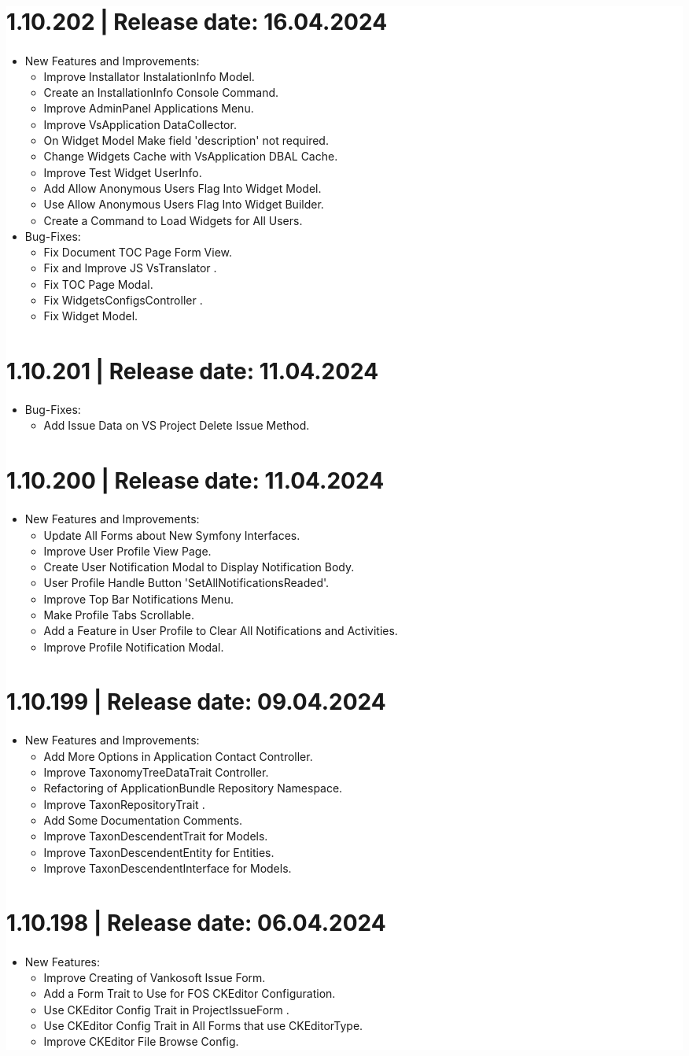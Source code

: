 
1.10.202	|	Release date: **16.04.2024**
============================================
* New Features and Improvements:
  - Improve Installator InstalationInfo Model.
  - Create an InstallationInfo Console Command.
  - Improve AdminPanel Applications Menu.
  - Improve VsApplication DataCollector.
  - On Widget Model Make field 'description' not required.
  - Change Widgets Cache with VsApplication DBAL Cache.
  - Improve Test Widget UserInfo.
  - Add Allow Anonymous Users Flag Into Widget Model.
  - Use Allow Anonymous Users Flag Into Widget Builder.
  - Create a Command to Load Widgets for All Users.
* Bug-Fixes:
  - Fix Document TOC Page Form View.
  - Fix and Improve JS VsTranslator .
  - Fix TOC Page Modal.
  - Fix WidgetsConfigsController .
  - Fix Widget Model.


1.10.201	|	Release date: **11.04.2024**
============================================
* Bug-Fixes:
  - Add Issue Data on VS Project Delete Issue Method.


1.10.200	|	Release date: **11.04.2024**
============================================
* New Features and Improvements:
  - Update All Forms about New Symfony Interfaces.
  - Improve User Profile View Page.
  - Create User Notification Modal to Display Notification Body.
  - User Profile Handle Button 'SetAllNotificationsReaded'.
  - Improve Top Bar Notifications Menu.
  - Make Profile Tabs Scrollable.
  - Add a Feature in User Profile to Clear All Notifications and Activities.
  - Improve Profile Notification Modal.


1.10.199	|	Release date: **09.04.2024**
============================================
* New Features and Improvements:
  - Add More Options in Application Contact Controller.
  - Improve TaxonomyTreeDataTrait Controller.
  - Refactoring of ApplicationBundle Repository Namespace.
  - Improve TaxonRepositoryTrait .
  - Add Some Documentation Comments.
  - Improve TaxonDescendentTrait for Models.
  - Improve TaxonDescendentEntity for Entities.
  - Improve TaxonDescendentInterface for Models.


1.10.198	|	Release date: **06.04.2024**
============================================
* New Features:
  - Improve Creating of Vankosoft Issue Form.
  - Add a Form Trait to Use for FOS CKEditor Configuration.
  - Use CKEditor Config Trait in ProjectIssueForm .
  - Use CKEditor Config Trait in All Forms that use CKEditorType.
  - Improve CKEditor File Browse Config.
